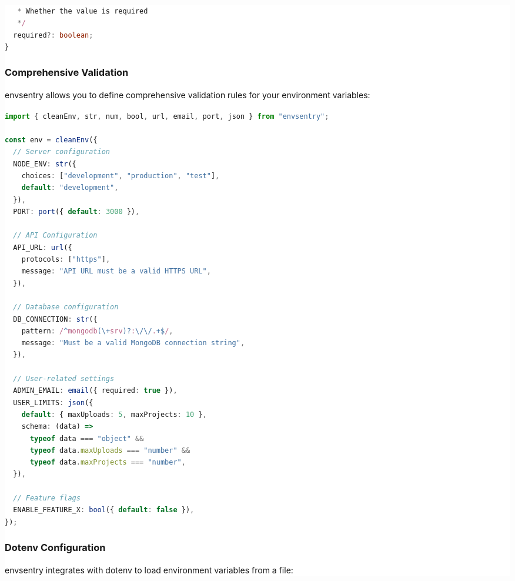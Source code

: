 ```typescript
   * Whether the value is required
   */
  required?: boolean;
}
```

### Comprehensive Validation

envsentry allows you to define comprehensive validation rules for your environment variables:

```typescript
import { cleanEnv, str, num, bool, url, email, port, json } from "envsentry";

const env = cleanEnv({
  // Server configuration
  NODE_ENV: str({
    choices: ["development", "production", "test"],
    default: "development",
  }),
  PORT: port({ default: 3000 }),

  // API Configuration
  API_URL: url({
    protocols: ["https"],
    message: "API URL must be a valid HTTPS URL",
  }),

  // Database configuration
  DB_CONNECTION: str({
    pattern: /^mongodb(\+srv)?:\/\/.+$/,
    message: "Must be a valid MongoDB connection string",
  }),

  // User-related settings
  ADMIN_EMAIL: email({ required: true }),
  USER_LIMITS: json({
    default: { maxUploads: 5, maxProjects: 10 },
    schema: (data) =>
      typeof data === "object" &&
      typeof data.maxUploads === "number" &&
      typeof data.maxProjects === "number",
  }),

  // Feature flags
  ENABLE_FEATURE_X: bool({ default: false }),
});
```

### Dotenv Configuration

envsentry integrates with dotenv to load environment variables from a file:
